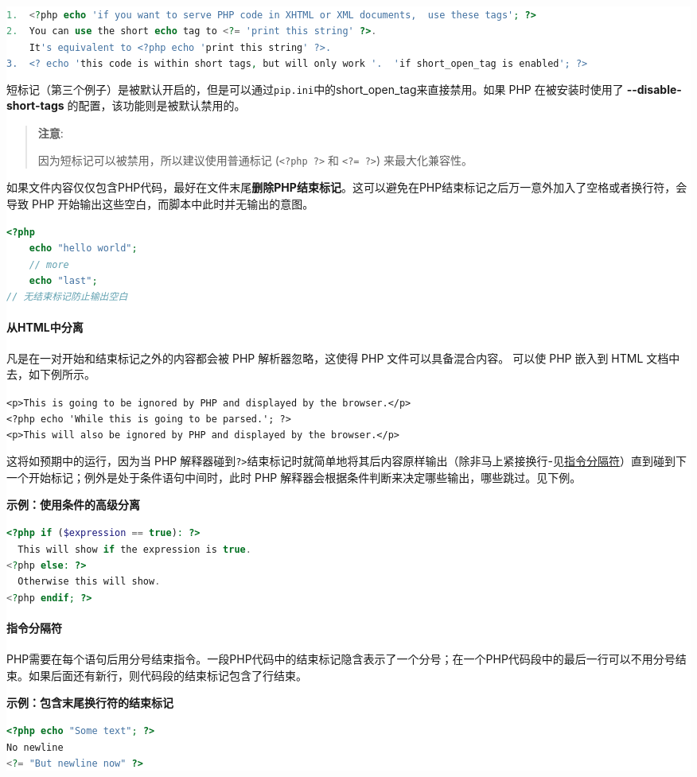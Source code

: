```php
1.  <?php echo 'if you want to serve PHP code in XHTML or XML documents,  use these tags'; ?>
2.  You can use the short echo tag to <?= 'print this string' ?>.    
    It's equivalent to <?php echo 'print this string' ?>.
3.  <? echo 'this code is within short tags, but will only work '.  'if short_open_tag is enabled'; ?>
```

短标记（第三个例子）是被默认开启的，但是可以通过`pip.ini`中的short_open_tag来直接禁用。如果 PHP 在被安装时使用了 **--disable-short-tags** 的配置，该功能则是被默认禁用的。

> **注意**:
>
> 因为短标记可以被禁用，所以建议使用普通标记 (`<?php ?>` 和 `<?= ?>`) 来最大化兼容性。

如果文件内容仅仅包含PHP代码，最好在文件末尾**删除PHP结束标记**。这可以避免在PHP结束标记之后万一意外加入了空格或者换行符，会导致 PHP 开始输出这些空白，而脚本中此时并无输出的意图。

```php
<?php
    echo "hello world";
	// more
	echo "last";
// 无结束标记防止输出空白
```

#### 从HTML中分离

凡是在一对开始和结束标记之外的内容都会被 PHP 解析器忽略，这使得 PHP 文件可以具备混合内容。 可以使 PHP 嵌入到 HTML 文档中去，如下例所示。

```php+HTML
<p>This is going to be ignored by PHP and displayed by the browser.</p>
<?php echo 'While this is going to be parsed.'; ?>
<p>This will also be ignored by PHP and displayed by the browser.</p>
```

这将如预期中的运行，因为当 PHP 解释器碰到`?>`结束标记时就简单地将其后内容原样输出（除非马上紧接换行-见[指令分隔符](https://www.php.net/manual/zh/language.basic-syntax.instruction-separation.php)）直到碰到下一个开始标记；例外是处于条件语句中间时，此时 PHP 解释器会根据条件判断来决定哪些输出，哪些跳过。见下例。

**示例：使用条件的高级分离**

```php
<?php if ($expression == true): ?>
  This will show if the expression is true.
<?php else: ?>
  Otherwise this will show.
<?php endif; ?>
```

#### 指令分隔符

PHP需要在每个语句后用分号结束指令。一段PHP代码中的结束标记隐含表示了一个分号；在一个PHP代码段中的最后一行可以不用分号结束。如果后面还有新行，则代码段的结束标记包含了行结束。

**示例：包含末尾换行符的结束标记**

```php
<?php echo "Some text"; ?>
No newline
<?= "But newline now" ?>
```
